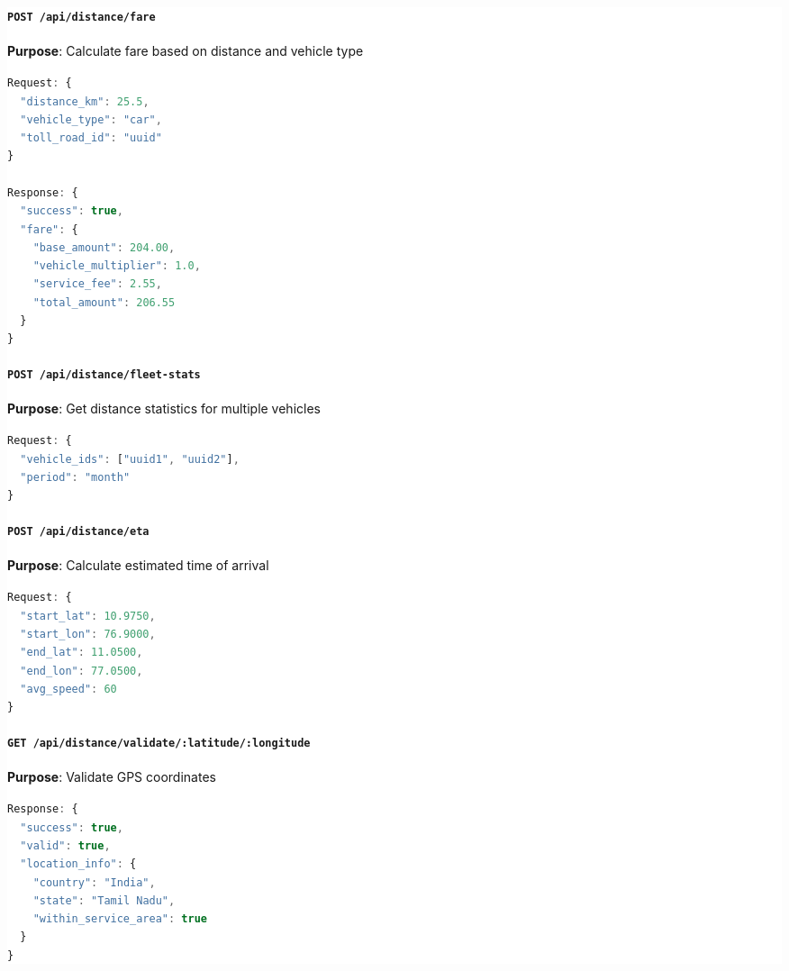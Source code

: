 #### `POST /api/distance/fare`
**Purpose**: Calculate fare based on distance and vehicle type
```javascript
Request: {
  "distance_km": 25.5,
  "vehicle_type": "car",
  "toll_road_id": "uuid"
}

Response: {
  "success": true,
  "fare": {
    "base_amount": 204.00,
    "vehicle_multiplier": 1.0,
    "service_fee": 2.55,
    "total_amount": 206.55
  }
}
```

#### `POST /api/distance/fleet-stats`
**Purpose**: Get distance statistics for multiple vehicles
```javascript
Request: {
  "vehicle_ids": ["uuid1", "uuid2"],
  "period": "month"
}
```

#### `POST /api/distance/eta`
**Purpose**: Calculate estimated time of arrival
```javascript
Request: {
  "start_lat": 10.9750,
  "start_lon": 76.9000,
  "end_lat": 11.0500,
  "end_lon": 77.0500,
  "avg_speed": 60
}
```

#### `GET /api/distance/validate/:latitude/:longitude`
**Purpose**: Validate GPS coordinates
```javascript
Response: {
  "success": true,
  "valid": true,
  "location_info": {
    "country": "India",
    "state": "Tamil Nadu",
    "within_service_area": true
  }
}
```
